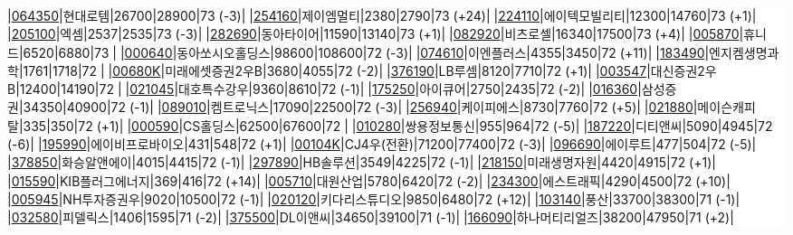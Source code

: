|[064350](https://finance.daum.net/quotes/A064350)|현대로템|26700|28900|73 (-3)|
|[254160](https://finance.daum.net/quotes/A254160)|제이엠멀티|2380|2790|73 (+24)|
|[224110](https://finance.daum.net/quotes/A224110)|에이텍모빌리티|12300|14760|73 (+1)|
|[205100](https://finance.daum.net/quotes/A205100)|엑셈|2537|2535|73 (-3)|
|[282690](https://finance.daum.net/quotes/A282690)|동아타이어|11590|13140|73 (+1)|
|[082920](https://finance.daum.net/quotes/A082920)|비츠로셀|16340|17500|73 (+4)|
|[005870](https://finance.daum.net/quotes/A005870)|휴니드|6520|6880|73 |
|[000640](https://finance.daum.net/quotes/A000640)|동아쏘시오홀딩스|98600|108600|72 (-3)|
|[074610](https://finance.daum.net/quotes/A074610)|이엔플러스|4355|3450|72 (+11)|
|[183490](https://finance.daum.net/quotes/A183490)|엔지켐생명과학|1761|1718|72 |
|[00680K](https://finance.daum.net/quotes/A00680K)|미래에셋증권2우B|3680|4055|72 (-2)|
|[376190](https://finance.daum.net/quotes/A376190)|LB루셈|8120|7710|72 (+1)|
|[003547](https://finance.daum.net/quotes/A003547)|대신증권2우B|12400|14190|72 |
|[021045](https://finance.daum.net/quotes/A021045)|대호특수강우|9360|8610|72 (-1)|
|[175250](https://finance.daum.net/quotes/A175250)|아이큐어|2750|2435|72 (-2)|
|[016360](https://finance.daum.net/quotes/A016360)|삼성증권|34350|40900|72 (-1)|
|[089010](https://finance.daum.net/quotes/A089010)|켐트로닉스|17090|22500|72 (-3)|
|[256940](https://finance.daum.net/quotes/A256940)|케이피에스|8730|7760|72 (+5)|
|[021880](https://finance.daum.net/quotes/A021880)|메이슨캐피탈|335|350|72 (+1)|
|[000590](https://finance.daum.net/quotes/A000590)|CS홀딩스|62500|67600|72 |
|[010280](https://finance.daum.net/quotes/A010280)|쌍용정보통신|955|964|72 (-5)|
|[187220](https://finance.daum.net/quotes/A187220)|디티앤씨|5090|4945|72 (-6)|
|[195990](https://finance.daum.net/quotes/A195990)|에이비프로바이오|431|548|72 (+1)|
|[00104K](https://finance.daum.net/quotes/A00104K)|CJ4우(전환)|71200|77400|72 (-3)|
|[096690](https://finance.daum.net/quotes/A096690)|에이루트|477|504|72 (-5)|
|[378850](https://finance.daum.net/quotes/A378850)|화승알앤에이|4015|4415|72 (-1)|
|[297890](https://finance.daum.net/quotes/A297890)|HB솔루션|3549|4225|72 (-1)|
|[218150](https://finance.daum.net/quotes/A218150)|미래생명자원|4420|4915|72 (+1)|
|[015590](https://finance.daum.net/quotes/A015590)|KIB플러그에너지|369|416|72 (+14)|
|[005710](https://finance.daum.net/quotes/A005710)|대원산업|5780|6420|72 (-2)|
|[234300](https://finance.daum.net/quotes/A234300)|에스트래픽|4290|4500|72 (+10)|
|[005945](https://finance.daum.net/quotes/A005945)|NH투자증권우|9020|10500|72 (-1)|
|[020120](https://finance.daum.net/quotes/A020120)|키다리스튜디오|9850|6480|72 (+12)|
|[103140](https://finance.daum.net/quotes/A103140)|풍산|33700|38300|71 (-1)|
|[032580](https://finance.daum.net/quotes/A032580)|피델릭스|1406|1595|71 (-2)|
|[375500](https://finance.daum.net/quotes/A375500)|DL이앤씨|34650|39100|71 (-1)|
|[166090](https://finance.daum.net/quotes/A166090)|하나머티리얼즈|38200|47950|71 (+2)|